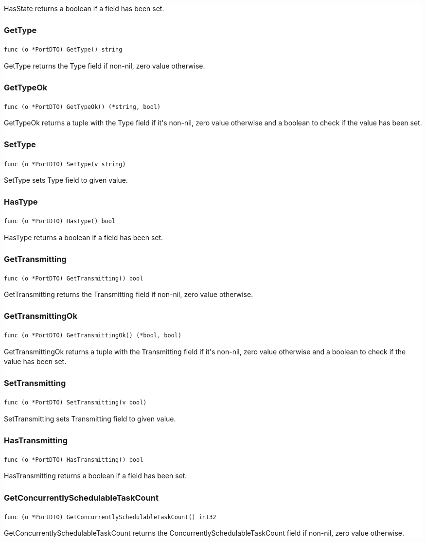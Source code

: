 HasState returns a boolean if a field has been set.

### GetType

`func (o *PortDTO) GetType() string`

GetType returns the Type field if non-nil, zero value otherwise.

### GetTypeOk

`func (o *PortDTO) GetTypeOk() (*string, bool)`

GetTypeOk returns a tuple with the Type field if it's non-nil, zero value otherwise
and a boolean to check if the value has been set.

### SetType

`func (o *PortDTO) SetType(v string)`

SetType sets Type field to given value.

### HasType

`func (o *PortDTO) HasType() bool`

HasType returns a boolean if a field has been set.

### GetTransmitting

`func (o *PortDTO) GetTransmitting() bool`

GetTransmitting returns the Transmitting field if non-nil, zero value otherwise.

### GetTransmittingOk

`func (o *PortDTO) GetTransmittingOk() (*bool, bool)`

GetTransmittingOk returns a tuple with the Transmitting field if it's non-nil, zero value otherwise
and a boolean to check if the value has been set.

### SetTransmitting

`func (o *PortDTO) SetTransmitting(v bool)`

SetTransmitting sets Transmitting field to given value.

### HasTransmitting

`func (o *PortDTO) HasTransmitting() bool`

HasTransmitting returns a boolean if a field has been set.

### GetConcurrentlySchedulableTaskCount

`func (o *PortDTO) GetConcurrentlySchedulableTaskCount() int32`

GetConcurrentlySchedulableTaskCount returns the ConcurrentlySchedulableTaskCount field if non-nil, zero value otherwise.
